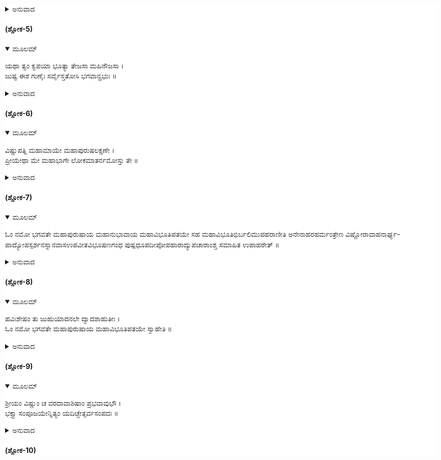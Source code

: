 <details><summary>ಅನುವಾದ</summary></details>

#### (ಶ್ಲೋಕ-5)


<details open><summary>ಮೂಲಮ್</summary>

ಯಥಾ ತ್ವಂ ಕ್ವಪಯಾ ಭೂತ್ಯಾ ತೇಜಸಾ ಮಹಿನೌಜಸಾ ।  
ಜುಷ್ಟ ಈಶ ಗುಣೈಃ ಸರ್ವೈಸ್ತತೋಸಿ ಭಗವಾನ್ಪ್ರಭುಃ ॥
</details>

<details><summary>ಅನುವಾದ</summary></details>

#### (ಶ್ಲೋಕ-6)


<details open><summary>ಮೂಲಮ್</summary>

ವಿಷ್ಣುಪತ್ನಿ ಮಹಾಮಾಯೇ ಮಹಾಪುರುಷಲಕ್ಷಣೇ ।  
ಪ್ರೀಯೇಥಾ ಮೇ ಮಹಾಭಾಗೇ ಲೋಕಮಾತರ್ನಮೋಸ್ತು ತೇ ॥
</details>

<details><summary>ಅನುವಾದ</summary></details>

#### (ಶ್ಲೋಕ-7)


<details open><summary>ಮೂಲಮ್</summary>

ಓಂ ನಮೋ ಭಗವತೇ ಮಹಾಪುರುಷಾಯ ಮಹಾನುಭಾವಾಯ ಮಹಾವಿಭೂತಿಪತಯೇ ಸಹ ಮಹಾವಿಭೂತಿಭಿರ್ಬಲಿಮುಪಹರಾಣೀತಿ  ಅನೇನಾಹರಹರ್ಮಂತ್ರೇಣ ವಿಷ್ಣೋರಾವಾಹನಾರ್ಘ್ಯ-ಪಾದ್ಯೋಪಸ್ಪರ್ಶನಸ್ನಾನವಾಸಉಪವೀತವಿಭೂಷಣಗಂಧ ಪುಷ್ಪಧೂಪದೀಪೋಪಹಾರಾದ್ಯುಪಚಾರಾಂಶ್ಚ ಸಮಾಹಿತ ಉಪಾಹರೇತ್ ॥
</details>

<details><summary>ಅನುವಾದ</summary></details>

#### (ಶ್ಲೋಕ-8)


<details open><summary>ಮೂಲಮ್</summary>

ಹವಿಃಶೇಷಂ ತು ಜುಹುಯಾದನಲೇ ದ್ವಾದಶಾಹುತೀಃ ।  
ಓಂ ನಮೋ ಭಗವತೇ ಮಹಾಪುರುಷಾಯ ಮಹಾವಿಭೂತಿಪತಯೇ ಸ್ವಾಹೇತಿ ॥
</details>

<details><summary>ಅನುವಾದ</summary></details>

#### (ಶ್ಲೋಕ-9)


<details open><summary>ಮೂಲಮ್</summary>

ಶ್ರೀಯಂ ವಿಷ್ಣುಂ ಚ ವರದಾವಾಶಿಷಾಂ ಪ್ರಭವಾವುಭೌ ।  
ಭಕ್ತ್ಯಾ ಸಂಪೂಜಯೇನ್ನಿತ್ಯಂ ಯದಿಚ್ಛೇತ್ಸರ್ವಸಂಪದಃ ॥
</details>

<details><summary>ಅನುವಾದ</summary></details>

#### (ಶ್ಲೋಕ-10)

